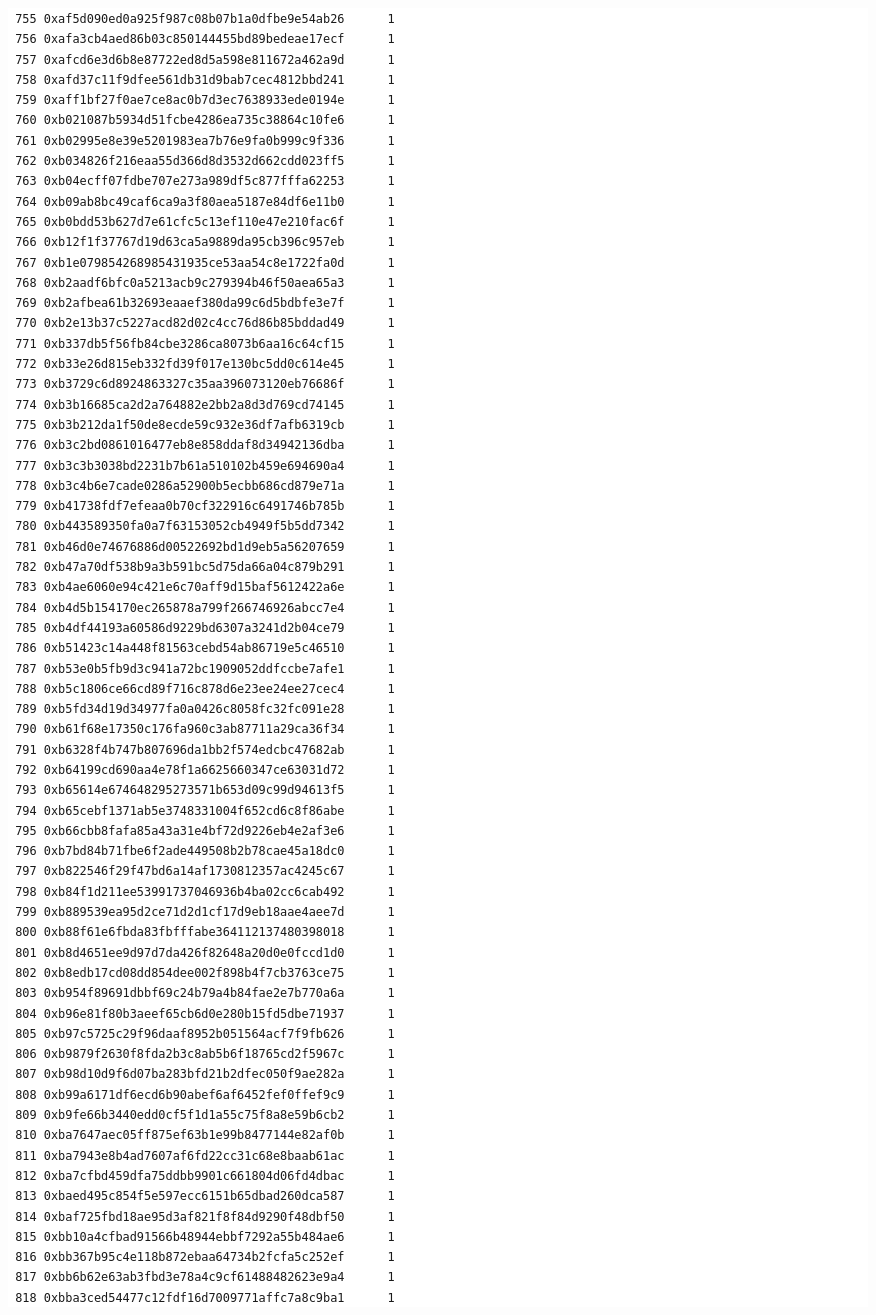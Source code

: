      755 0xaf5d090ed0a925f987c08b07b1a0dfbe9e54ab26      1
     756 0xafa3cb4aed86b03c850144455bd89bedeae17ecf      1
     757 0xafcd6e3d6b8e87722ed8d5a598e811672a462a9d      1
     758 0xafd37c11f9dfee561db31d9bab7cec4812bbd241      1
     759 0xaff1bf27f0ae7ce8ac0b7d3ec7638933ede0194e      1
     760 0xb021087b5934d51fcbe4286ea735c38864c10fe6      1
     761 0xb02995e8e39e5201983ea7b76e9fa0b999c9f336      1
     762 0xb034826f216eaa55d366d8d3532d662cdd023ff5      1
     763 0xb04ecff07fdbe707e273a989df5c877fffa62253      1
     764 0xb09ab8bc49caf6ca9a3f80aea5187e84df6e11b0      1
     765 0xb0bdd53b627d7e61cfc5c13ef110e47e210fac6f      1
     766 0xb12f1f37767d19d63ca5a9889da95cb396c957eb      1
     767 0xb1e079854268985431935ce53aa54c8e1722fa0d      1
     768 0xb2aadf6bfc0a5213acb9c279394b46f50aea65a3      1
     769 0xb2afbea61b32693eaaef380da99c6d5bdbfe3e7f      1
     770 0xb2e13b37c5227acd82d02c4cc76d86b85bddad49      1
     771 0xb337db5f56fb84cbe3286ca8073b6aa16c64cf15      1
     772 0xb33e26d815eb332fd39f017e130bc5dd0c614e45      1
     773 0xb3729c6d8924863327c35aa396073120eb76686f      1
     774 0xb3b16685ca2d2a764882e2bb2a8d3d769cd74145      1
     775 0xb3b212da1f50de8ecde59c932e36df7afb6319cb      1
     776 0xb3c2bd0861016477eb8e858ddaf8d34942136dba      1
     777 0xb3c3b3038bd2231b7b61a510102b459e694690a4      1
     778 0xb3c4b6e7cade0286a52900b5ecbb686cd879e71a      1
     779 0xb41738fdf7efeaa0b70cf322916c6491746b785b      1
     780 0xb443589350fa0a7f63153052cb4949f5b5dd7342      1
     781 0xb46d0e74676886d00522692bd1d9eb5a56207659      1
     782 0xb47a70df538b9a3b591bc5d75da66a04c879b291      1
     783 0xb4ae6060e94c421e6c70aff9d15baf5612422a6e      1
     784 0xb4d5b154170ec265878a799f266746926abcc7e4      1
     785 0xb4df44193a60586d9229bd6307a3241d2b04ce79      1
     786 0xb51423c14a448f81563cebd54ab86719e5c46510      1
     787 0xb53e0b5fb9d3c941a72bc1909052ddfccbe7afe1      1
     788 0xb5c1806ce66cd89f716c878d6e23ee24ee27cec4      1
     789 0xb5fd34d19d34977fa0a0426c8058fc32fc091e28      1
     790 0xb61f68e17350c176fa960c3ab87711a29ca36f34      1
     791 0xb6328f4b747b807696da1bb2f574edcbc47682ab      1
     792 0xb64199cd690aa4e78f1a6625660347ce63031d72      1
     793 0xb65614e674648295273571b653d09c99d94613f5      1
     794 0xb65cebf1371ab5e3748331004f652cd6c8f86abe      1
     795 0xb66cbb8fafa85a43a31e4bf72d9226eb4e2af3e6      1
     796 0xb7bd84b71fbe6f2ade449508b2b78cae45a18dc0      1
     797 0xb822546f29f47bd6a14af1730812357ac4245c67      1
     798 0xb84f1d211ee53991737046936b4ba02cc6cab492      1
     799 0xb889539ea95d2ce71d2d1cf17d9eb18aae4aee7d      1
     800 0xb88f61e6fbda83fbfffabe364112137480398018      1
     801 0xb8d4651ee9d97d7da426f82648a20d0e0fccd1d0      1
     802 0xb8edb17cd08dd854dee002f898b4f7cb3763ce75      1
     803 0xb954f89691dbbf69c24b79a4b84fae2e7b770a6a      1
     804 0xb96e81f80b3aeef65cb6d0e280b15fd5dbe71937      1
     805 0xb97c5725c29f96daaf8952b051564acf7f9fb626      1
     806 0xb9879f2630f8fda2b3c8ab5b6f18765cd2f5967c      1
     807 0xb98d10d9f6d07ba283bfd21b2dfec050f9ae282a      1
     808 0xb99a6171df6ecd6b90abef6af6452fef0ffef9c9      1
     809 0xb9fe66b3440edd0cf5f1d1a55c75f8a8e59b6cb2      1
     810 0xba7647aec05ff875ef63b1e99b8477144e82af0b      1
     811 0xba7943e8b4ad7607af6fd22cc31c68e8baab61ac      1
     812 0xba7cfbd459dfa75ddbb9901c661804d06fd4dbac      1
     813 0xbaed495c854f5e597ecc6151b65dbad260dca587      1
     814 0xbaf725fbd18ae95d3af821f8f84d9290f48dbf50      1
     815 0xbb10a4cfbad91566b48944ebbf7292a55b484ae6      1
     816 0xbb367b95c4e118b872ebaa64734b2fcfa5c252ef      1
     817 0xbb6b62e63ab3fbd3e78a4c9cf61488482623e9a4      1
     818 0xbba3ced54477c12fdf16d7009771affc7a8c9ba1      1